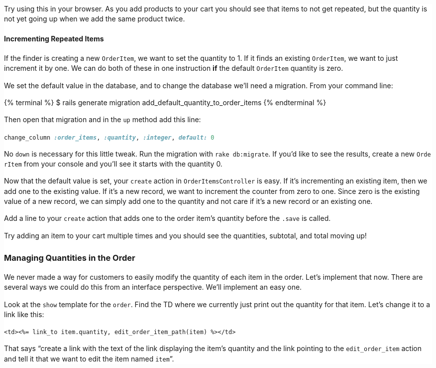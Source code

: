 Try using this in your browser. As you add products to your cart you
should see that items to not get repeated, but the quantity is not yet
going up when we add the same product twice.

#### Incrementing Repeated Items

If the finder is creating a new `OrderItem`, we want to set the quantity
to 1. If it finds an existing `OrderItem`, we want to just increment it
by one. We can do both of these in one instruction **if** the default
`OrderItem` quantity is zero.

We set the default value in the database, and to change the database
we’ll need a migration. From your command line:

{% terminal %}
$ rails generate migration add_default_quantity_to_order_items
{% endterminal %}

Then open that migration and in the `up` method add this line:

```ruby
change_column :order_items, :quantity, :integer, default: 0
```

No `down` is necessary for this little tweak. Run the migration with
`rake db:migrate`. If you’d like to see the results, create a new
`OrderItem` from your console and you’ll see it starts with the quantity
0.

Now that the default value is set, your `create` action in
`OrderItemsController` is easy. If it’s incrementing an existing item,
then we add one to the existing value. If it’s a new record, we want to
increment the counter from zero to one. Since zero is the existing value
of a new record, we can simply add one to the quantity and not care if
it’s a new record or an existing one.

Add a line to your `create` action that adds one to the order item’s
quantity before the `.save` is called.

Try adding an item to your cart multiple times and you should see the
quantities, subtotal, and total moving up!

### Managing Quantities in the Order

We never made a way for customers to easily modify the quantity of each
item in the order. Let’s implement that now. There are several ways we
could do this from an interface perspective. We’ll implement an easy
one.

Look at the `show` template for the `order`. Find the TD where we
currently just print out the quantity for that item. Let’s change it to
a link like this:

```erb
<td><%= link_to item.quantity, edit_order_item_path(item) %></td>
```

That says “create a link with the text of the link displaying the item’s
quantity and the link pointing to the `edit_order_item` action and tell
it that we want to edit the item named `item`”.
